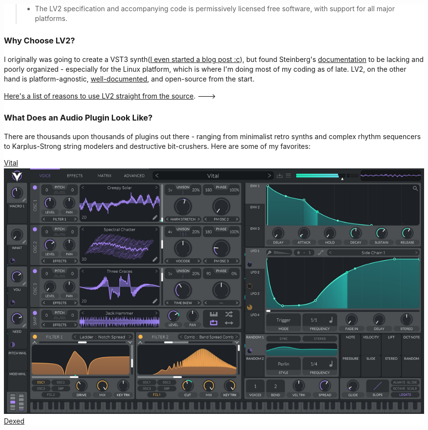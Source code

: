 > - The LV2 specification and accompanying code is permissively licensed free software, with support for all major platforms.
  

### Why Choose LV2?
I originally was going to create a VST3 synth([I even started a blog post :c](https://github.com/eldun/eldun.github.io/blob/source/_drafts/simple-synth.md)), but found Steinberg's [documentation](https://steinbergmedia.github.io/vst3_dev_portal/pages/) to be lacking and poorly organized - especially for the Linux platform, which is where I'm doing most of my coding as of late. LV2, on the other hand is platform-agnostic, [well-documented](https://lv2plug.in/pages/developing.html), and open-source from the start. 

[Here's a list of reasons to use LV2 straight from the source](https://lv2plug.in/pages/why-lv2.html). 
--->

### What Does an Audio Plugin Look Like?
There are thousands upon thousands of plugins out there - ranging from minimalist retro synths and complex rhythm sequencers to Karplus-Strong string modelers and destructive bit-crushers. Here are some of my favorites:

[Vital](vital.audio)
![Vital](/assets/images/blog-images/simple-synth/vital.jpg)
[Dexed](https://asb2m10.github.io/dexed/)